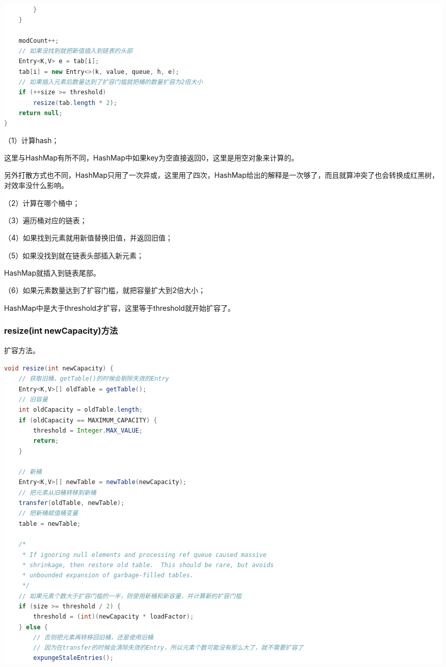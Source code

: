 ```java
        }
    }

    modCount++;
    // 如果没找到就把新值插入到链表的头部
    Entry<K,V> e = tab[i];
    tab[i] = new Entry<>(k, value, queue, h, e);
    // 如果插入元素后数量达到了扩容门槛就把桶的数量扩容为2倍大小
    if (++size >= threshold)
        resize(tab.length * 2);
    return null;
}
```

（1）计算hash；

这里与HashMap有所不同，HashMap中如果key为空直接返回0，这里是用空对象来计算的。

另外打散方式也不同，HashMap只用了一次异或，这里用了四次，HashMap给出的解释是一次够了，而且就算冲突了也会转换成红黑树，对效率没什么影响。

（2）计算在哪个桶中；

（3）遍历桶对应的链表；

（4）如果找到元素就用新值替换旧值，并返回旧值；

（5）如果没找到就在链表头部插入新元素；

HashMap就插入到链表尾部。

（6）如果元素数量达到了扩容门槛，就把容量扩大到2倍大小； 

HashMap中是大于threshold才扩容，这里等于threshold就开始扩容了。

### resize(int newCapacity)方法

扩容方法。

```java
void resize(int newCapacity) {
    // 获取旧桶，getTable()的时候会剔除失效的Entry
    Entry<K,V>[] oldTable = getTable();
    // 旧容量
    int oldCapacity = oldTable.length;
    if (oldCapacity == MAXIMUM_CAPACITY) {
        threshold = Integer.MAX_VALUE;
        return;
    }

    // 新桶
    Entry<K,V>[] newTable = newTable(newCapacity);
    // 把元素从旧桶转移到新桶
    transfer(oldTable, newTable);
    // 把新桶赋值桶变量
    table = newTable;

    /*
     * If ignoring null elements and processing ref queue caused massive
     * shrinkage, then restore old table.  This should be rare, but avoids
     * unbounded expansion of garbage-filled tables.
     */
    // 如果元素个数大于扩容门槛的一半，则使用新桶和新容量，并计算新的扩容门槛
    if (size >= threshold / 2) {
        threshold = (int)(newCapacity * loadFactor);
    } else {
        // 否则把元素再转移回旧桶，还是使用旧桶
        // 因为在transfer的时候会清除失效的Entry，所以元素个数可能没有那么大了，就不需要扩容了
        expungeStaleEntries();
```